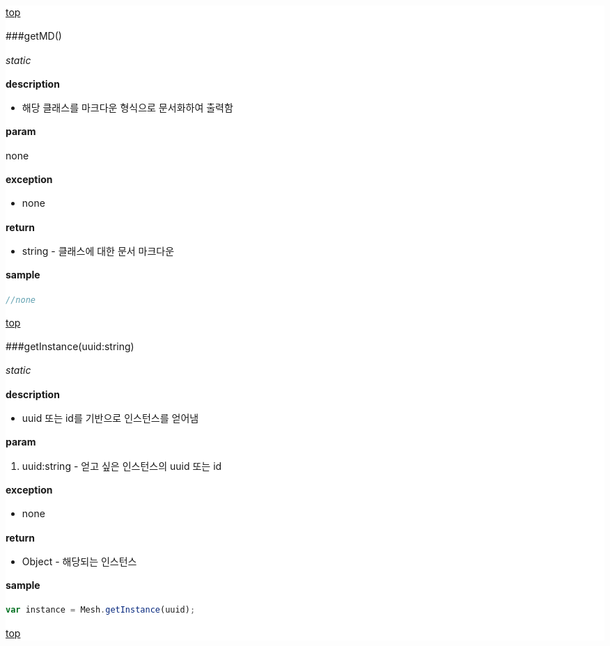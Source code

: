 [top](#)

<a name="getMD"></a>
###getMD()

_static_


**description**


- 해당 클래스를 마크다운 형식으로 문서화하여 출력함

**param**

none

**exception**


- none

**return**


- string - 클래스에 대한 문서 마크다운

**sample**

```javascript
//none
```

[top](#)

<a name="getInstance"></a>
###getInstance(uuid:string)

_static_


**description**


- uuid 또는 id를 기반으로 인스턴스를 얻어냄

**param**

1. uuid:string - 얻고 싶은 인스턴스의 uuid 또는 id

**exception**


- none

**return**


- Object - 해당되는 인스턴스

**sample**

```javascript
var instance = Mesh.getInstance(uuid);
```

[top](#)
